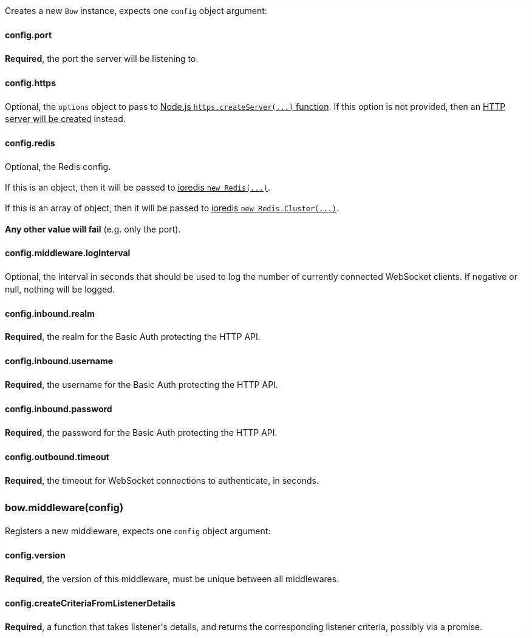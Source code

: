 Creates a new `Bow` instance, expects one `config` object argument:

#### config.port

**Required**, the port the server will be listening to.

#### config.https

Optional, the `options` object to pass to [Node.js `https.createServer(...)` function](https://nodejs.org/api/https.html#https_https_createserver_options_requestlistener). If this option is not provided, then an [HTTP server will be created](https://nodejs.org/api/http.html#http_http_createserver_requestlistener) instead.

#### config.redis

Optional, the Redis config.

If this is an object, then it will be passed to [ioredis `new Redis(...)`](https://www.npmjs.com/package/ioredis#connect-to-redis).

If this is an array of object, then it will be passed to [ioredis `new Redis.Cluster(...)`](https://www.npmjs.com/package/ioredis#cluster).

**Any other value will fail** (e.g. only the port).

#### config.middleware.logInterval

Optional, the interval in seconds that should be used to log the number of currently connected WebSocket clients. If negative or null, nothing will be logged.

#### config.inbound.realm

**Required**, the realm for the Basic Auth protecting the HTTP API.

#### config.inbound.username

**Required**, the username for the Basic Auth protecting the HTTP API.

#### config.inbound.password

**Required**, the password for the Basic Auth protecting the HTTP API.

#### config.outbound.timeout

**Required**, the timeout for WebSocket connections to authenticate, in seconds.

### bow.middleware(config)

Registers a new middleware, expects one `config` object argument:

#### config.version

**Required**, the version of this middleware, must be unique between all middlewares.

#### config.createCriteriaFromListenerDetails

**Required**, a function that takes listener's details, and returns the corresponding listener criteria, possibly via a promise.
